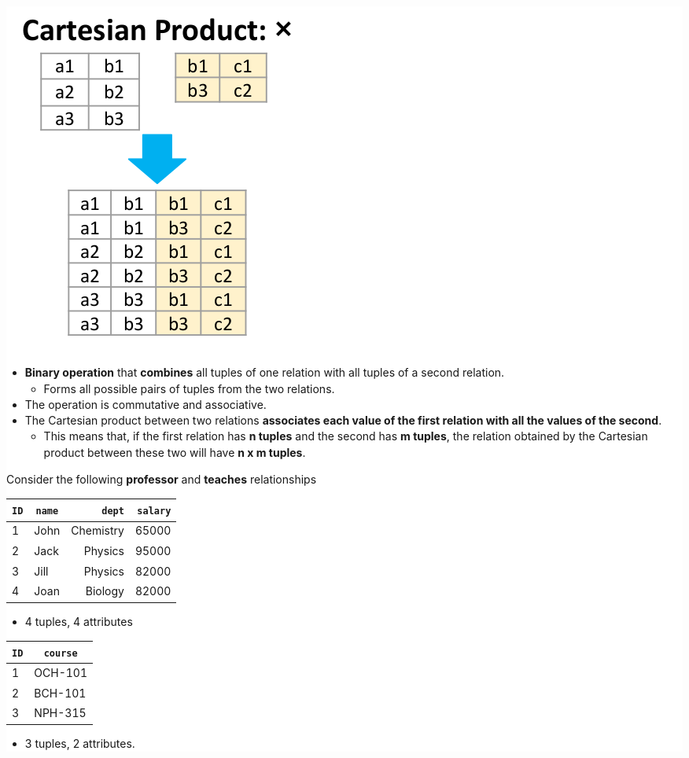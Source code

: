 ![cartesian](media/cartesian.png)

- **Binary operation** that **combines** all tuples of one relation with all tuples of a second relation.
    - Forms all possible pairs of tuples from the two relations.
- The operation is commutative and associative.
- The Cartesian product between two relations **associates each value of the first relation with all the values ​​of the second**.
    - This means that, if the first relation has **n tuples** and the second has **m tuples**, the relation obtained by the Cartesian product between these two will have **n x m tuples**.

Consider the following **professor** and **teaches** relationships

| `ID` | `name`      | `dept`    | `salary` |
| ---- | ------------| --------: | -------: |
| 1    | John        | Chemistry | 65000    |
| 2    | Jack        | Physics   | 95000    |
| 3    | Jill        | Physics   | 82000    |
| 4    | Joan        | Biology   | 82000    |
- 4 tuples, 4 attributes

| `ID` | `course`    |
| ---- | ------------|
| 1    | OCH-101     |
| 2    | BCH-101     |
| 3    | NPH-315     |
- 3 tuples, 2 attributes.
